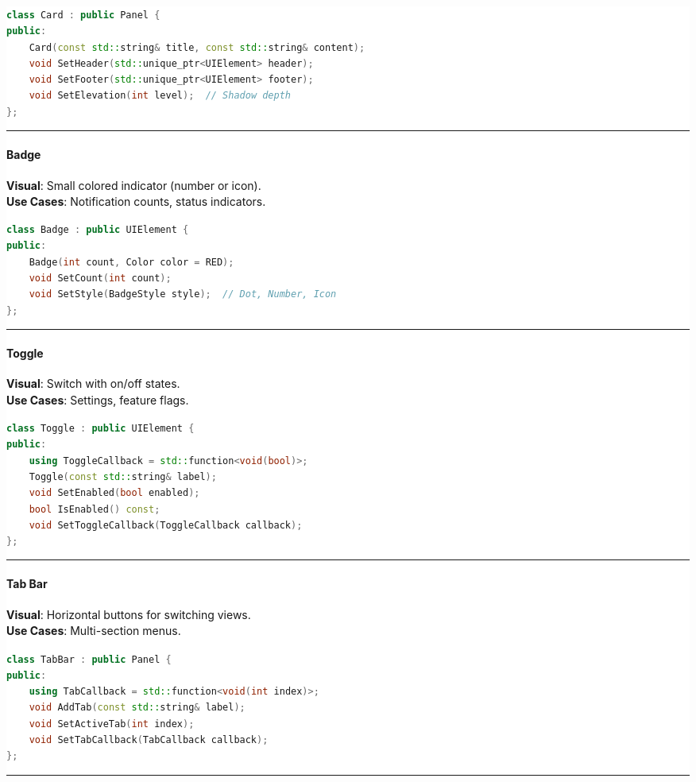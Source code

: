 ```cpp
class Card : public Panel {
public:
    Card(const std::string& title, const std::string& content);
    void SetHeader(std::unique_ptr<UIElement> header);
    void SetFooter(std::unique_ptr<UIElement> footer);
    void SetElevation(int level);  // Shadow depth
};
```

---

#### Badge
**Visual**: Small colored indicator (number or icon).  
**Use Cases**: Notification counts, status indicators.

```cpp
class Badge : public UIElement {
public:
    Badge(int count, Color color = RED);
    void SetCount(int count);
    void SetStyle(BadgeStyle style);  // Dot, Number, Icon
};
```

---

#### Toggle
**Visual**: Switch with on/off states.  
**Use Cases**: Settings, feature flags.

```cpp
class Toggle : public UIElement {
public:
    using ToggleCallback = std::function<void(bool)>;
    Toggle(const std::string& label);
    void SetEnabled(bool enabled);
    bool IsEnabled() const;
    void SetToggleCallback(ToggleCallback callback);
};
```

---

#### Tab Bar
**Visual**: Horizontal buttons for switching views.  
**Use Cases**: Multi-section menus.

```cpp
class TabBar : public Panel {
public:
    using TabCallback = std::function<void(int index)>;
    void AddTab(const std::string& label);
    void SetActiveTab(int index);
    void SetTabCallback(TabCallback callback);
};
```

---